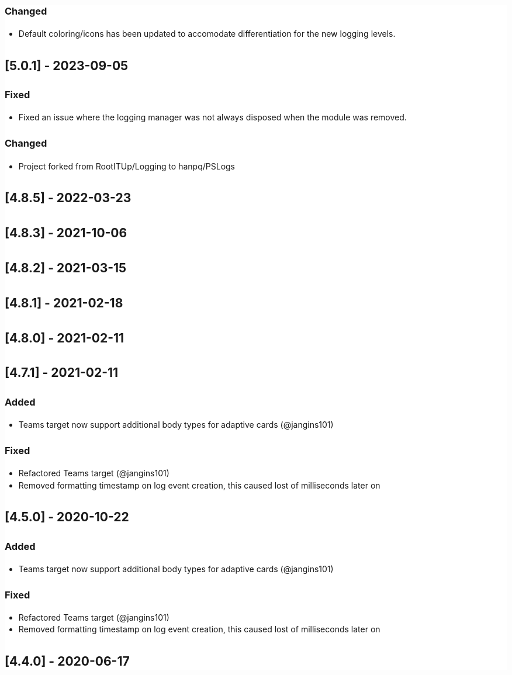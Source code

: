 ### Changed

- Default coloring/icons has been updated to accomodate differentiation for the new logging levels.

## [5.0.1] - 2023-09-05

### Fixed

- Fixed an issue where the logging manager was not always disposed when the module was removed.

### Changed

- Project forked from RootITUp/Logging to hanpq/PSLogs

## [4.8.5] - 2022-03-23

## [4.8.3] - 2021-10-06

## [4.8.2] - 2021-03-15

## [4.8.1] - 2021-02-18

## [4.8.0] - 2021-02-11

## [4.7.1] - 2021-02-11

### Added

- Teams target now support additional body types for adaptive cards (@jangins101)

### Fixed

- Refactored Teams target (@jangins101)
- Removed formatting timestamp on log event creation, this caused lost of milliseconds later on

## [4.5.0] - 2020-10-22

### Added

- Teams target now support additional body types for adaptive cards (@jangins101)

### Fixed

- Refactored Teams target (@jangins101)
- Removed formatting timestamp on log event creation, this caused lost of milliseconds later on

## [4.4.0] - 2020-06-17
